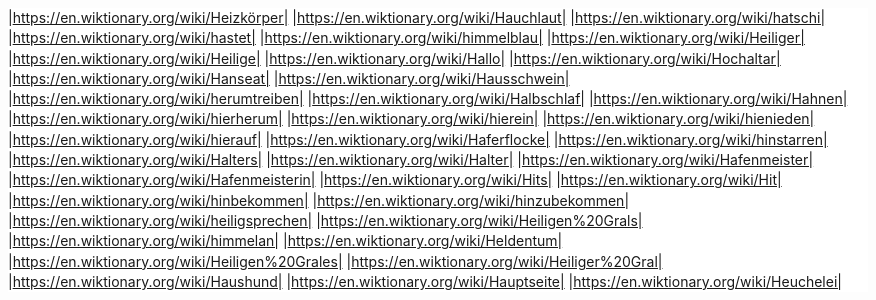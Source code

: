 |https://en.wiktionary.org/wiki/Heizkörper|
|https://en.wiktionary.org/wiki/Hauchlaut|
|https://en.wiktionary.org/wiki/hatschi|
|https://en.wiktionary.org/wiki/hastet|
|https://en.wiktionary.org/wiki/himmelblau|
|https://en.wiktionary.org/wiki/Heiliger|
|https://en.wiktionary.org/wiki/Heilige|
|https://en.wiktionary.org/wiki/Hallo|
|https://en.wiktionary.org/wiki/Hochaltar|
|https://en.wiktionary.org/wiki/Hanseat|
|https://en.wiktionary.org/wiki/Hausschwein|
|https://en.wiktionary.org/wiki/herumtreiben|
|https://en.wiktionary.org/wiki/Halbschlaf|
|https://en.wiktionary.org/wiki/Hahnen|
|https://en.wiktionary.org/wiki/hierherum|
|https://en.wiktionary.org/wiki/hierein|
|https://en.wiktionary.org/wiki/hienieden|
|https://en.wiktionary.org/wiki/hierauf|
|https://en.wiktionary.org/wiki/Haferflocke|
|https://en.wiktionary.org/wiki/hinstarren|
|https://en.wiktionary.org/wiki/Halters|
|https://en.wiktionary.org/wiki/Halter|
|https://en.wiktionary.org/wiki/Hafenmeister|
|https://en.wiktionary.org/wiki/Hafenmeisterin|
|https://en.wiktionary.org/wiki/Hits|
|https://en.wiktionary.org/wiki/Hit|
|https://en.wiktionary.org/wiki/hinbekommen|
|https://en.wiktionary.org/wiki/hinzubekommen|
|https://en.wiktionary.org/wiki/heiligsprechen|
|https://en.wiktionary.org/wiki/Heiligen%20Grals|
|https://en.wiktionary.org/wiki/himmelan|
|https://en.wiktionary.org/wiki/Heldentum|
|https://en.wiktionary.org/wiki/Heiligen%20Grales|
|https://en.wiktionary.org/wiki/Heiliger%20Gral|
|https://en.wiktionary.org/wiki/Haushund|
|https://en.wiktionary.org/wiki/Hauptseite|
|https://en.wiktionary.org/wiki/Heuchelei|